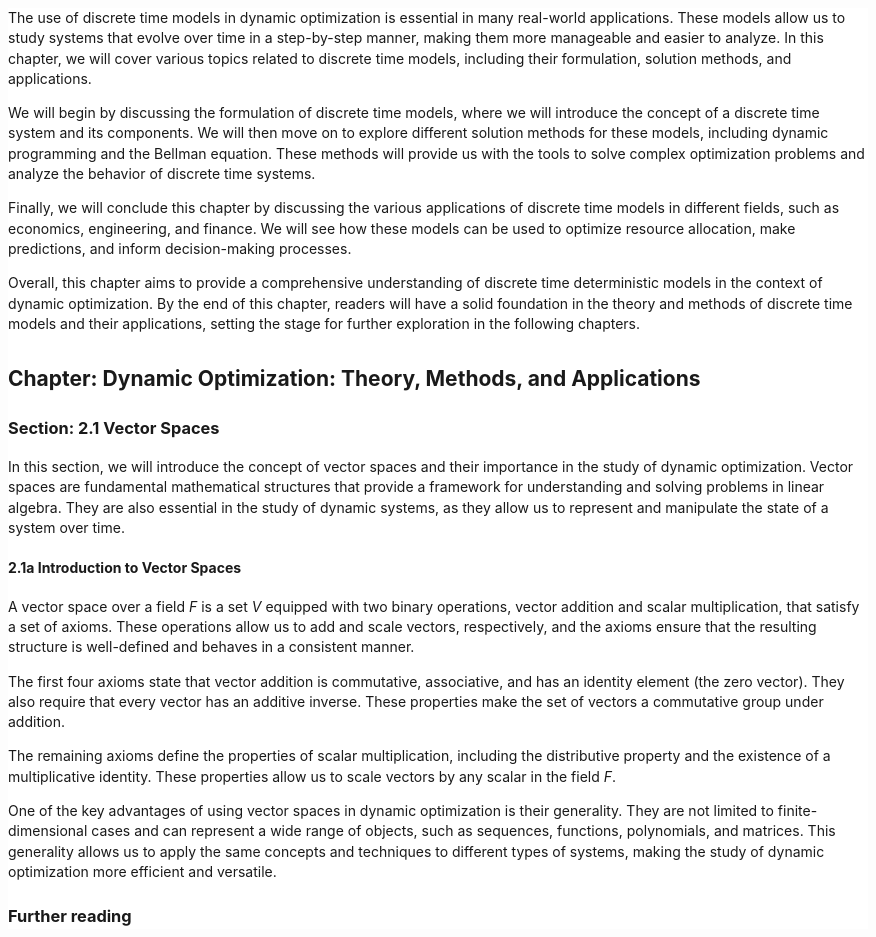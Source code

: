 The use of discrete time models in dynamic optimization is essential in many real-world applications. These models allow us to study systems that evolve over time in a step-by-step manner, making them more manageable and easier to analyze. In this chapter, we will cover various topics related to discrete time models, including their formulation, solution methods, and applications.

We will begin by discussing the formulation of discrete time models, where we will introduce the concept of a discrete time system and its components. We will then move on to explore different solution methods for these models, including dynamic programming and the Bellman equation. These methods will provide us with the tools to solve complex optimization problems and analyze the behavior of discrete time systems.

Finally, we will conclude this chapter by discussing the various applications of discrete time models in different fields, such as economics, engineering, and finance. We will see how these models can be used to optimize resource allocation, make predictions, and inform decision-making processes.

Overall, this chapter aims to provide a comprehensive understanding of discrete time deterministic models in the context of dynamic optimization. By the end of this chapter, readers will have a solid foundation in the theory and methods of discrete time models and their applications, setting the stage for further exploration in the following chapters.


## Chapter: Dynamic Optimization: Theory, Methods, and Applications

### Section: 2.1 Vector Spaces

In this section, we will introduce the concept of vector spaces and their importance in the study of dynamic optimization. Vector spaces are fundamental mathematical structures that provide a framework for understanding and solving problems in linear algebra. They are also essential in the study of dynamic systems, as they allow us to represent and manipulate the state of a system over time.

#### 2.1a Introduction to Vector Spaces

A vector space over a field $F$ is a set $V$ equipped with two binary operations, vector addition and scalar multiplication, that satisfy a set of axioms. These operations allow us to add and scale vectors, respectively, and the axioms ensure that the resulting structure is well-defined and behaves in a consistent manner.

The first four axioms state that vector addition is commutative, associative, and has an identity element (the zero vector). They also require that every vector has an additive inverse. These properties make the set of vectors a commutative group under addition.

The remaining axioms define the properties of scalar multiplication, including the distributive property and the existence of a multiplicative identity. These properties allow us to scale vectors by any scalar in the field $F$.

One of the key advantages of using vector spaces in dynamic optimization is their generality. They are not limited to finite-dimensional cases and can represent a wide range of objects, such as sequences, functions, polynomials, and matrices. This generality allows us to apply the same concepts and techniques to different types of systems, making the study of dynamic optimization more efficient and versatile.

### Further reading
